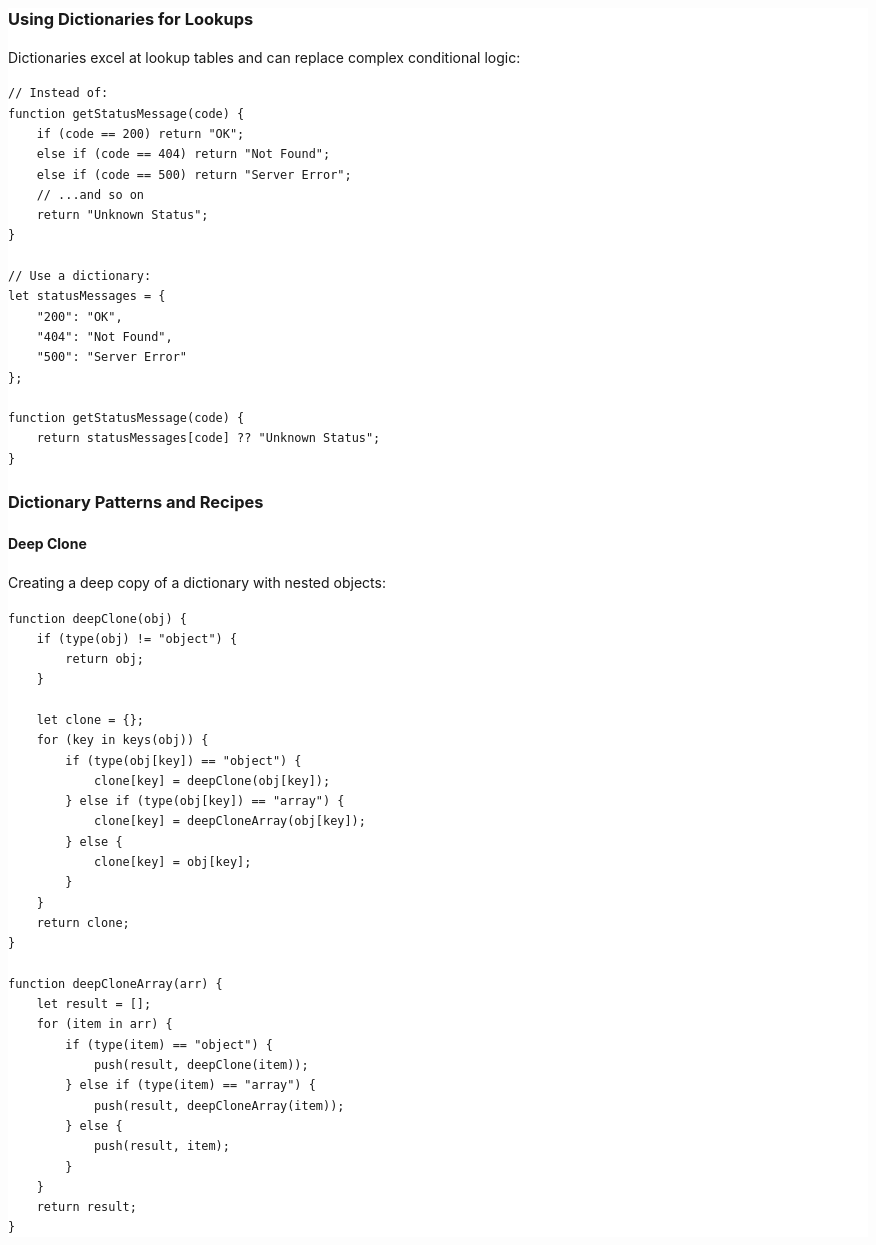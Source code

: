 ### Using Dictionaries for Lookups

Dictionaries excel at lookup tables and can replace complex conditional logic:

```
// Instead of:
function getStatusMessage(code) {
    if (code == 200) return "OK";
    else if (code == 404) return "Not Found";
    else if (code == 500) return "Server Error";
    // ...and so on
    return "Unknown Status";
}

// Use a dictionary:
let statusMessages = {
    "200": "OK",
    "404": "Not Found",
    "500": "Server Error"
};

function getStatusMessage(code) {
    return statusMessages[code] ?? "Unknown Status";
}
```

### Dictionary Patterns and Recipes

#### Deep Clone

Creating a deep copy of a dictionary with nested objects:

```
function deepClone(obj) {
    if (type(obj) != "object") {
        return obj;
    }

    let clone = {};
    for (key in keys(obj)) {
        if (type(obj[key]) == "object") {
            clone[key] = deepClone(obj[key]);
        } else if (type(obj[key]) == "array") {
            clone[key] = deepCloneArray(obj[key]);
        } else {
            clone[key] = obj[key];
        }
    }
    return clone;
}

function deepCloneArray(arr) {
    let result = [];
    for (item in arr) {
        if (type(item) == "object") {
            push(result, deepClone(item));
        } else if (type(item) == "array") {
            push(result, deepCloneArray(item));
        } else {
            push(result, item);
        }
    }
    return result;
}
```
